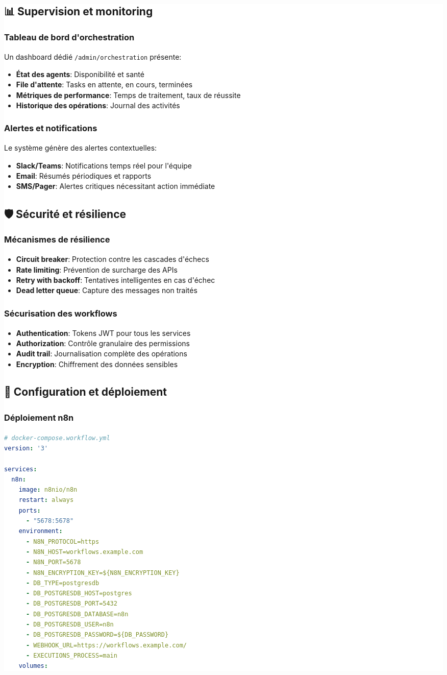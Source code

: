 ## 📊 Supervision et monitoring

### Tableau de bord d'orchestration

Un dashboard dédié `/admin/orchestration` présente:

- **État des agents**: Disponibilité et santé
- **File d'attente**: Tasks en attente, en cours, terminées
- **Métriques de performance**: Temps de traitement, taux de réussite
- **Historique des opérations**: Journal des activités

### Alertes et notifications

Le système génère des alertes contextuelles:

- **Slack/Teams**: Notifications temps réel pour l'équipe
- **Email**: Résumés périodiques et rapports
- **SMS/Pager**: Alertes critiques nécessitant action immédiate

## 🛡️ Sécurité et résilience

### Mécanismes de résilience

- **Circuit breaker**: Protection contre les cascades d'échecs
- **Rate limiting**: Prévention de surcharge des APIs
- **Retry with backoff**: Tentatives intelligentes en cas d'échec
- **Dead letter queue**: Capture des messages non traités

### Sécurisation des workflows

- **Authentication**: Tokens JWT pour tous les services
- **Authorization**: Contrôle granulaire des permissions
- **Audit trail**: Journalisation complète des opérations
- **Encryption**: Chiffrement des données sensibles

## 🔄 Configuration et déploiement

### Déploiement n8n

```yaml
# docker-compose.workflow.yml
version: '3'

services:
  n8n:
    image: n8nio/n8n
    restart: always
    ports:
      - "5678:5678"
    environment:
      - N8N_PROTOCOL=https
      - N8N_HOST=workflows.example.com
      - N8N_PORT=5678
      - N8N_ENCRYPTION_KEY=${N8N_ENCRYPTION_KEY}
      - DB_TYPE=postgresdb
      - DB_POSTGRESDB_HOST=postgres
      - DB_POSTGRESDB_PORT=5432
      - DB_POSTGRESDB_DATABASE=n8n
      - DB_POSTGRESDB_USER=n8n
      - DB_POSTGRESDB_PASSWORD=${DB_PASSWORD}
      - WEBHOOK_URL=https://workflows.example.com/
      - EXECUTIONS_PROCESS=main
    volumes:
```